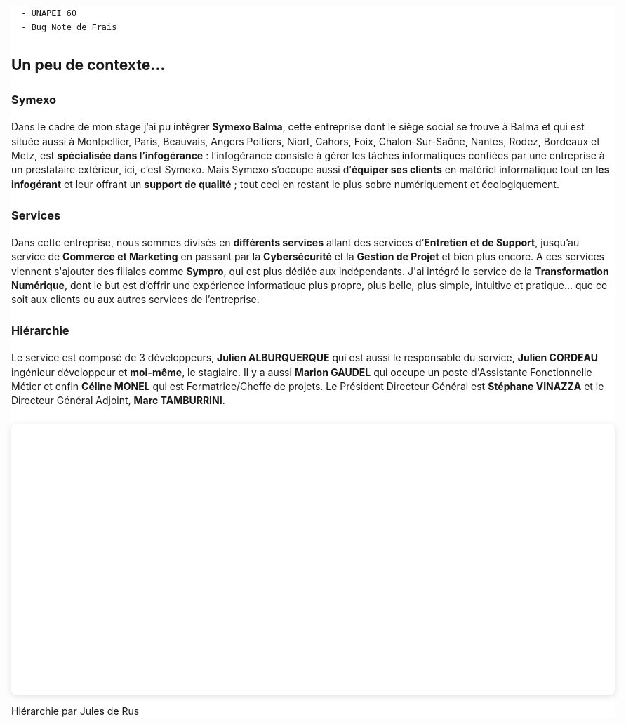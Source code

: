       - UNAPEI 60
      - Bug Note de Frais

<a name="Contexte"></a>

## Un peu de contexte…

<a name="Symexo"></a>

### Symexo

Dans le cadre de mon stage j’ai pu intégrer **Symexo Balma**, cette entreprise dont le siège social se trouve à Balma et qui est située aussi à Montpellier, Paris, Beauvais, Angers Poitiers, Niort, Cahors, Foix, Chalon-Sur-Saône, Nantes, Rodez, Bordeaux et Metz, est **spécialisée dans l’infogérance** : l’infogérance consiste à gérer les tâches informatiques confiées par une entreprise à un prestataire extérieur, ici, c’est Symexo. Mais Symexo s’occupe aussi d’**équiper ses clients** en matériel informatique tout en **les infogérant** et leur offrant un **support de qualité** ; tout ceci en restant le plus sobre numériquement et écologiquement.
<a name="Services"></a>

### Services

Dans cette entreprise, nous sommes divisés en **différents services** allant des services d’**Entretien et de Support**, jusqu’au service de **Commerce et Marketing** en passant par la **Cybersécurité** et la **Gestion de Projet** et bien plus encore. A ces services viennent s'ajouter des filiales comme **Sympro**, qui est plus dédiée aux indépendants. J'ai intégré le service de la **Transformation Numérique**, dont le but est d’offrir une expérience informatique plus propre, plus belle, plus simple, intuitive et pratique… que ce soit aux clients ou aux autres services de l’entreprise.
<a name="Hierarchie"></a>

### Hiérarchie

Le service est composé de 3 développeurs, **Julien ALBURQUERQUE** qui est aussi le responsable du service, **Julien CORDEAU** ingénieur développeur et **moi-même**, le stagiaire. Il y a aussi **Marion GAUDEL** qui occupe un poste d'Assistante Fonctionnelle Métier et enfin **Céline MONEL** qui est Formatrice/Cheffe de projets. Le Président Directeur Général est **Stéphane VINAZZA** et le Directeur Général Adjoint, **Marc TAMBURRINI**.

<div style="position: relative; width: 100%; padding-top: 45.0000%;
 padding-bottom: 0; box-shadow: 0 2px 8px 0 rgba(63,69,81,0.16); margin-top: 1.6em; margin-bottom: 0.9em; overflow: hidden;
 border-radius: 8px; will-change: transform;">
  <iframe loading="lazy" style="position: absolute; width: 100%; height: 100%; top: 0; left: 0; border: none; padding: 0;margin: 0;"
src="https:&#x2F;&#x2F;www.canva.com&#x2F;design&#x2F;DAGP4CIW76Q&#x2F;dGf3DSz0UlBCjMl5uVEpWw&#x2F;view?embed" allowfullscreen="allowfullscreen" allow="fullscreen">
  </iframe>
</div>
<a href="https:&#x2F;&#x2F;www.canva.com&#x2F;design&#x2F;DAGP4CIW76Q&#x2F;dGf3DSz0UlBCjMl5uVEpWw&#x2F;view?utm_content=DAGP4CIW76Q&amp;utm_campaign=designshare&amp;utm_medium=embeds&amp;utm_source=link" target="_blank" rel="noopener">Hiérarchie</a> par Jules de Rus

<a name="ExemplesProjets"></a>
